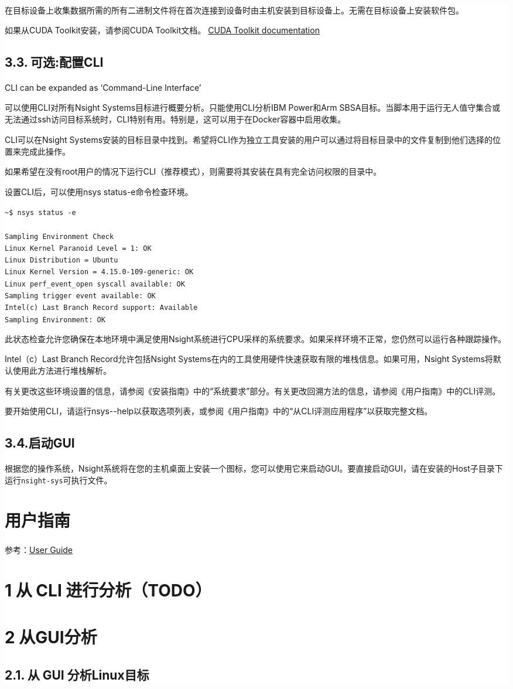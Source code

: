 在目标设备上收集数据所需的所有二进制文件将在首次连接到设备时由主机安装到目标设备上。无需在目标设备上安装软件包。

如果从CUDA Toolkit安装，请参阅CUDA Toolkit文档。 [CUDA Toolkit documentation](https://docs.nvidia.com/cuda/)

## 3.3. 可选:配置CLI

CLI can be expanded as ‘Command-Line Interface’

可以使用CLI对所有Nsight Systems目标进行概要分析。只能使用CLI分析IBM Power和Arm SBSA目标。当脚本用于运行无人值守集合或无法通过ssh访问目标系统时，CLI特别有用。特别是，这可以用于在Docker容器中启用收集。

CLI可以在Nsight Systems安装的目标目录中找到。希望将CLI作为独立工具安装的用户可以通过将目标目录中的文件复制到他们选择的位置来完成此操作。

如果希望在没有root用户的情况下运行CLI（推荐模式），则需要将其安装在具有完全访问权限的目录中。

设置CLI后，可以使用nsys status-e命令检查环境。

````shell
~$ nsys status -e
       
Sampling Environment Check
Linux Kernel Paranoid Level = 1: OK
Linux Distribution = Ubuntu
Linux Kernel Version = 4.15.0-109-generic: OK
Linux perf_event_open syscall available: OK
Sampling trigger event available: OK
Intel(c) Last Branch Record support: Available
Sampling Environment: OK
````

此状态检查允许您确保在本地环境中满足使用Nsight系统进行CPU采样的系统要求。如果采样环境不正常，您仍然可以运行各种跟踪操作。

Intel（c）Last Branch Record允许包括Nsight Systems在内的工具使用硬件快速获取有限的堆栈信息。如果可用，Nsight Systems将默认使用此方法进行堆栈解析。

有关更改这些环境设置的信息，请参阅《安装指南》中的“系统要求”部分。有关更改回溯方法的信息，请参阅《用户指南》中的CLI评测。

要开始使用CLI，请运行nsys--help以获取选项列表，或参阅《用户指南》中的“从CLI评测应用程序”以获取完整文档。

## 3.4.启动GUI

根据您的操作系统，Nsight系统将在您的主机桌面上安装一个图标，您可以使用它来启动GUI。要直接启动GUI，请在安装的Host子目录下运行`nsight-sys`可执行文件。

# 用户指南

参考：[User Guide](https://docs.nvidia.com/nsight-systems/UserGuide/index.html)

# 1 从 CLI 进行分析（TODO）

# 2 从GUI分析

## 2.1. 从 GUI 分析Linux目标
